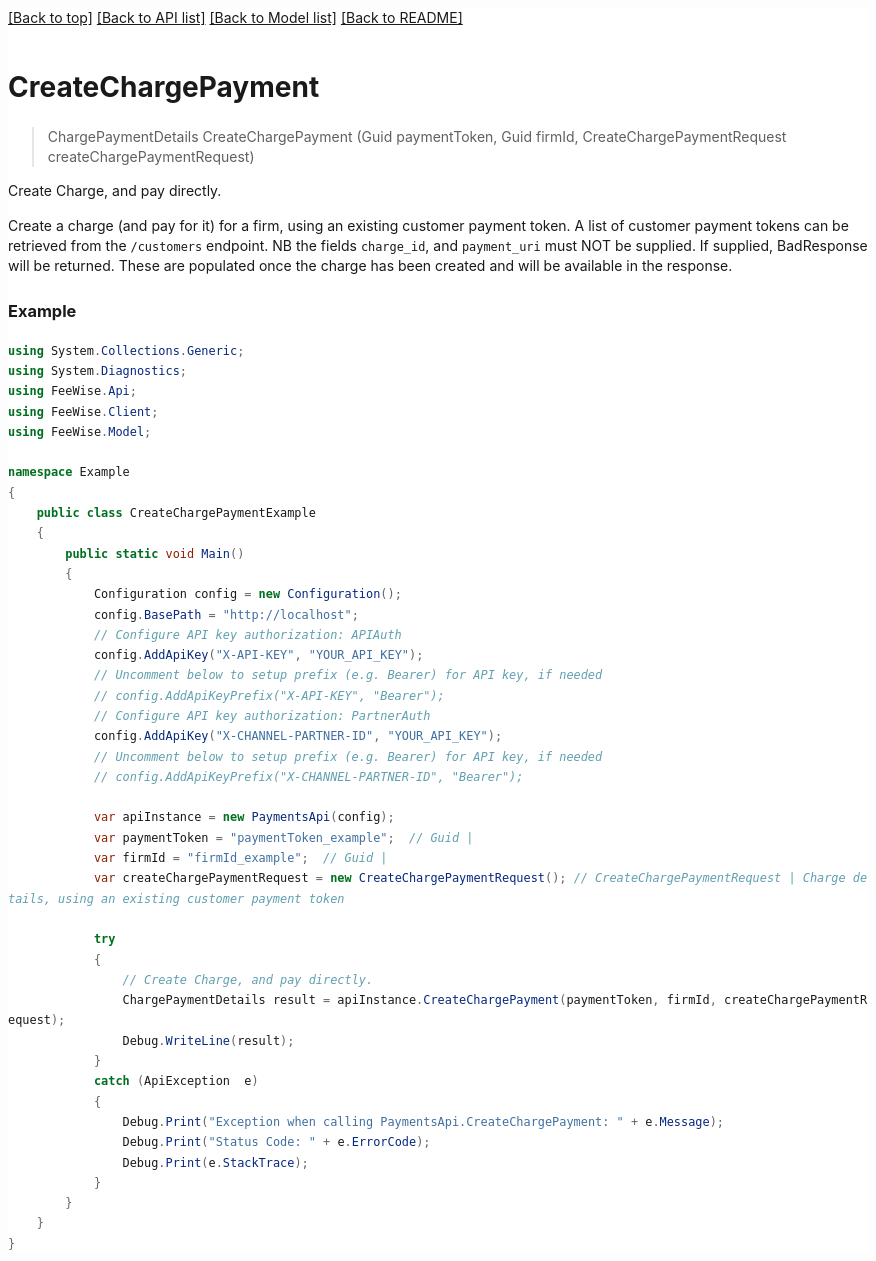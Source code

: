 [[Back to top]](#) [[Back to API list]](../README.md#documentation-for-api-endpoints) [[Back to Model list]](../README.md#documentation-for-models) [[Back to README]](../README.md)

<a name="createchargepayment"></a>
# **CreateChargePayment**
> ChargePaymentDetails CreateChargePayment (Guid paymentToken, Guid firmId, CreateChargePaymentRequest createChargePaymentRequest)

Create Charge, and pay directly.

Create a charge (and pay for it) for a firm, using an existing customer payment token.  A list of customer payment tokens can be retrieved from the `/customers` endpoint.  NB the fields `charge_id`, and `payment_uri` must NOT be supplied. If supplied, BadResponse will be returned.   These are populated once the charge has been created and will be available in the response. 

### Example
```csharp
using System.Collections.Generic;
using System.Diagnostics;
using FeeWise.Api;
using FeeWise.Client;
using FeeWise.Model;

namespace Example
{
    public class CreateChargePaymentExample
    {
        public static void Main()
        {
            Configuration config = new Configuration();
            config.BasePath = "http://localhost";
            // Configure API key authorization: APIAuth
            config.AddApiKey("X-API-KEY", "YOUR_API_KEY");
            // Uncomment below to setup prefix (e.g. Bearer) for API key, if needed
            // config.AddApiKeyPrefix("X-API-KEY", "Bearer");
            // Configure API key authorization: PartnerAuth
            config.AddApiKey("X-CHANNEL-PARTNER-ID", "YOUR_API_KEY");
            // Uncomment below to setup prefix (e.g. Bearer) for API key, if needed
            // config.AddApiKeyPrefix("X-CHANNEL-PARTNER-ID", "Bearer");

            var apiInstance = new PaymentsApi(config);
            var paymentToken = "paymentToken_example";  // Guid | 
            var firmId = "firmId_example";  // Guid | 
            var createChargePaymentRequest = new CreateChargePaymentRequest(); // CreateChargePaymentRequest | Charge details, using an existing customer payment token

            try
            {
                // Create Charge, and pay directly.
                ChargePaymentDetails result = apiInstance.CreateChargePayment(paymentToken, firmId, createChargePaymentRequest);
                Debug.WriteLine(result);
            }
            catch (ApiException  e)
            {
                Debug.Print("Exception when calling PaymentsApi.CreateChargePayment: " + e.Message);
                Debug.Print("Status Code: " + e.ErrorCode);
                Debug.Print(e.StackTrace);
            }
        }
    }
}
```
